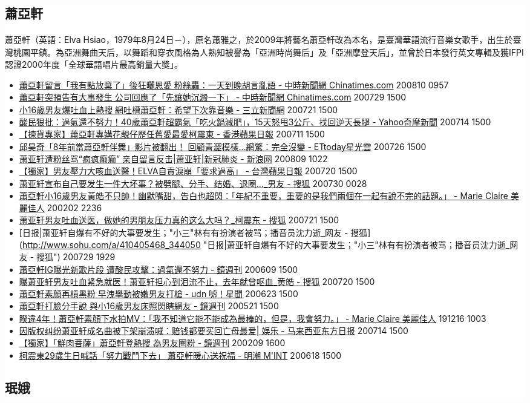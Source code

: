 ## 蕭亞軒

蕭亞軒（英語：Elva Hsiao，1979年8月24日－），原名蕭雅之，於2009年將藝名蕭亞軒改為本名，是臺灣華語流行音樂女歌手，出生於臺灣桃園平鎮。為亞洲舞曲天后，以舞蹈和穿衣風格為人熟知被譽為「亞洲時尚舞后」及「亞洲摩登天后」，並曾於日本發行英文專輯及獲IFPI認證2000年度「全球華語唱片最高銷量大獎」。


- [蕭亞軒留言「我有點放棄了」後狂曬恩愛 粉絲轟：一天到晚胡言亂語 - 中時新聞網 Chinatimes.com](https://www.chinatimes.com/realtimenews/20200810001474-260404 "蕭亞軒留言「我有點放棄了」後狂曬恩愛 粉絲轟：一天到晚胡言亂語 - 中時新聞網 Chinatimes.com") 200810 0957
- [蕭亞軒突預告有大事發生 公司回應了「先讓她沉澱一下」 - 中時新聞網 Chinatimes.com](https://www.chinatimes.com/realtimenews/20200729001423-260404 "蕭亞軒突預告有大事發生 公司回應了「先讓她沉澱一下」 - 中時新聞網 Chinatimes.com") 200729 1500
- [小16歲男友爆吐血上熱搜 網吐槽蕭亞軒：希望下次靠音樂 - 三立新聞網](https://star.setn.com/news/783306 "小16歲男友爆吐血上熱搜 網吐槽蕭亞軒：希望下次靠音樂 - 三立新聞網") 200721 1500
- [酸民狠批：過氣還不努力！40歲蕭亞軒超霸氣「吃火鍋減肥」，15天怒甩3公斤、找回逆天長腿 - Yahoo奇摩新聞](https://tw.news.yahoo.com/%E9%85%B8%E6%B0%91%E7%8B%A0%E6%89%B9-%E9%81%8E%E6%B0%A3%E9%82%84%E4%B8%8D%E5%8A%AA%E5%8A%9B-40%E6%AD%B2%E8%95%AD%E4%BA%9E%E8%BB%92%E8%B6%85%E9%9C%B8%E6%B0%A3-%E5%90%83%E7%81%AB%E9%8D%8B%E6%B8%9B%E8%82%A5-15%E5%A4%A9%E6%80%92%E7%94%A93%E5%85%AC%E6%96%A4-000000098.html "酸民狠批：過氣還不努力！40歲蕭亞軒超霸氣「吃火鍋減肥」，15天怒甩3公斤、找回逆天長腿 - Yahoo奇摩新聞") 200714 1500
- [【揀貨專家】蕭亞軒專媾花靚仔歷任舊愛最愛柯震東 - 香港蘋果日報](https://hk.appledaily.com/entertainment/20200711/B5QLU7S4CLEI5BXJITKGM6JVPY/ "【揀貨專家】蕭亞軒專媾花靚仔歷任舊愛最愛柯震東 - 香港蘋果日報") 200711 1500
- [邱昊奇「8年前當蕭亞軒伴舞」影片被翻出！ 回顧青澀模樣…網驚：完全沒變 - ETtoday星光雲](https://star.ettoday.net/news/1769891 "邱昊奇「8年前當蕭亞軒伴舞」影片被翻出！ 回顧青澀模樣…網驚：完全沒變 - ETtoday星光雲") 200726 1500
- [萧亚轩遭粉丝骂“疯疯癫癫” 亲自留言反击|萧亚轩|新冠肺炎 - 新浪网](https://ent.sina.com.cn/y/ygangtai/2020-08-09/doc-iivhvpwy0023191.shtml "萧亚轩遭粉丝骂“疯疯癫癫” 亲自留言反击|萧亚轩|新冠肺炎 - 新浪网") 200809 1022
- [【獨家】男友壓力大咳血送醫！ELVA自責淚崩「要求過高」 - 台灣蘋果日報](https://tw.appledaily.com/entertainment/20200720/GP6TCB65IATQXZ7LACYPIQX6XA/ "【獨家】男友壓力大咳血送醫！ELVA自責淚崩「要求過高」 - 台灣蘋果日報") 200720 1500
- [萧亚轩宣布自己要发生一件大坏事？被劈腿、分手、结婚、退圈…_男友 - 搜狐](http://www.sohu.com/a/410440383_102080 "萧亚轩宣布自己要发生一件大坏事？被劈腿、分手、结婚、退圈…_男友 - 搜狐") 200730 0028
- [蕭亞軒小16歲男友黃皓不只帥！幽默嘴甜，告白也超閃：「年紀不重要，重要的是我們兩個在一起有說不完的話題。」 - Marie Claire 美麗佳人](https://www.marieclaire.com.tw/entertainment/news/47586 "蕭亞軒小16歲男友黃皓不只帥！幽默嘴甜，告白也超閃：「年紀不重要，重要的是我們兩個在一起有說不完的話題。」 - Marie Claire 美麗佳人") 200202 2236
- [萧亚轩男友吐血送医，做她的男朋友压力真的这么大吗？_柯震东 - 搜狐](http://www.sohu.com/a/408771564_390655 "萧亚轩男友吐血送医，做她的男朋友压力真的这么大吗？_柯震东 - 搜狐") 200721 1500
- [日报|萧亚轩自爆有不好的大事要发生；"小三"林有有扮演者被骂；播音员沈力逝_网友 - 搜狐](http://www.sohu.com/a/410405468_344050 "日报|萧亚轩自爆有不好的大事要发生；"小三"林有有扮演者被骂；播音员沈力逝_网友 - 搜狐") 200729 1929
- [蕭亞軒IG曝光新歌片段 遭酸民攻擊：過氣還不努力 - 鏡週刊](https://www.mirrormedia.mg/story/20200609ent030/ "蕭亞軒IG曝光新歌片段 遭酸民攻擊：過氣還不努力 - 鏡週刊") 200609 1500
- [曝萧亚轩男友吐血紧急就医！萧亚轩担心到泪流不止，去年就曾呕血_黄皓 - 搜狐](http://www.sohu.com/a/408705132_120161664 "曝萧亚轩男友吐血紧急就医！萧亚轩担心到泪流不止，去年就曾呕血_黄皓 - 搜狐") 200720 1500
- [蕭亞軒素顏再槓黑粉 早洩舉動被嫩男友打槍 - udn 噓！星聞](https://stars.udn.com/star/story/10092/4654379 "蕭亞軒素顏再槓黑粉 早洩舉動被嫩男友打槍 - udn 噓！星聞") 200623 1500
- [蕭亞軒打臉分手說 與小16歲男友床照閃瞎網友 - 鏡週刊](https://www.mirrormedia.mg/story/20200521edi004/ "蕭亞軒打臉分手說 與小16歲男友床照閃瞎網友 - 鏡週刊") 200521 1500
- [睽違4年！蕭亞軒素顏下水拍MV：「我不知道它能不能成為最棒的，但是，我會努力。」 - Marie Claire 美麗佳人](https://www.marieclaire.com.tw/entertainment/music/46326 "睽違4年！蕭亞軒素顏下水拍MV：「我不知道它能不能成為最棒的，但是，我會努力。」 - Marie Claire 美麗佳人") 191216 1003
- [因版权纠纷萧亚轩成名曲被下架崩溃喊：赔钱都要买回亡母最爱| 娱乐 - 马来西亚东方日报](https://www.orientaldaily.com.my/index.php/news/entertainment/2020/07/14/351760 "因版权纠纷萧亚轩成名曲被下架崩溃喊：赔钱都要买回亡母最爱| 娱乐 - 马来西亚东方日报") 200714 1500
- [【獨家】「鮮肉菩薩」蕭亞軒登熱搜 為男友圈粉 - 鏡週刊](https://www.mirrormedia.mg/story/20200207ent018/ "【獨家】「鮮肉菩薩」蕭亞軒登熱搜 為男友圈粉 - 鏡週刊") 200209 1600
- [柯震東29歲生日喊話「努力戰鬥下去」 蕭亞軒暖心送祝福 - 明潮 M'INT](https://www.mingweekly.com/entertainment/movie/content-21306.html "柯震東29歲生日喊話「努力戰鬥下去」 蕭亞軒暖心送祝福 - 明潮 M'INT") 200618 1500

## 珉娥
